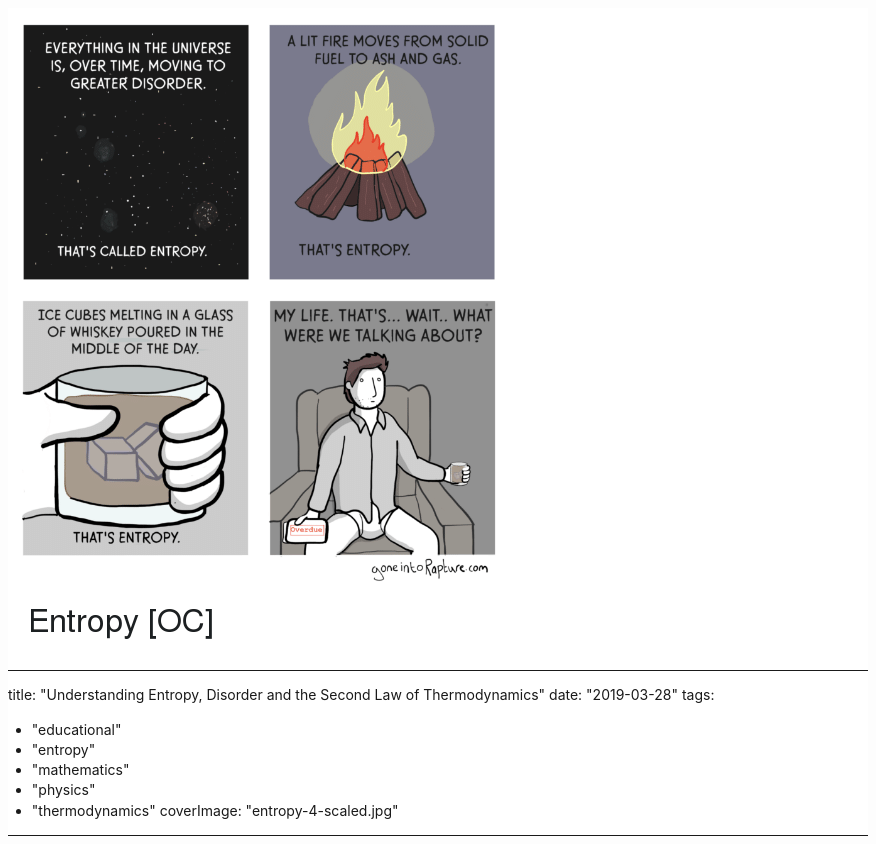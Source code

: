 ![](/Old_blog/2019-03-28-understanding-entropy/images/a-lit-fire-moves-from-solid-everything-in-the-universe-17566400-1.png)


---
title: "Understanding Entropy, Disorder and the Second Law of Thermodynamics"
date: "2019-03-28"
tags: 
  - "educational"
  - "entropy"
  - "mathematics"
  - "physics"
  - "thermodynamics"
coverImage: "entropy-4-scaled.jpg"
---